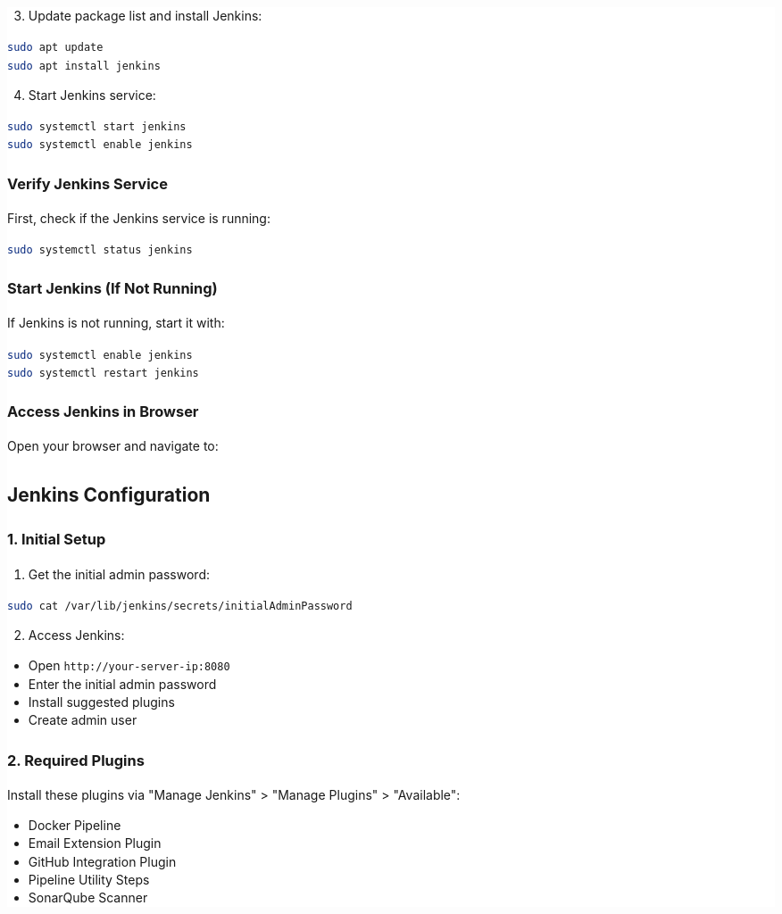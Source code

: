 3. Update package list and install Jenkins:
```bash
sudo apt update
sudo apt install jenkins
```

4. Start Jenkins service:
```bash
sudo systemctl start jenkins
sudo systemctl enable jenkins
```

### Verify Jenkins Service
First, check if the Jenkins service is running:

```bash
sudo systemctl status jenkins
```

### Start Jenkins (If Not Running)
If Jenkins is not running, start it with:

```bash
sudo systemctl enable jenkins
sudo systemctl restart jenkins
```

### Access Jenkins in Browser
Open your browser and navigate to:

## Jenkins Configuration

### 1. Initial Setup

1. Get the initial admin password:
```bash
sudo cat /var/lib/jenkins/secrets/initialAdminPassword
```

2. Access Jenkins:
- Open `http://your-server-ip:8080`
- Enter the initial admin password
- Install suggested plugins
- Create admin user

### 2. Required Plugins

Install these plugins via "Manage Jenkins" > "Manage Plugins" > "Available":
- Docker Pipeline
- Email Extension Plugin
- GitHub Integration Plugin
- Pipeline Utility Steps
- SonarQube Scanner
